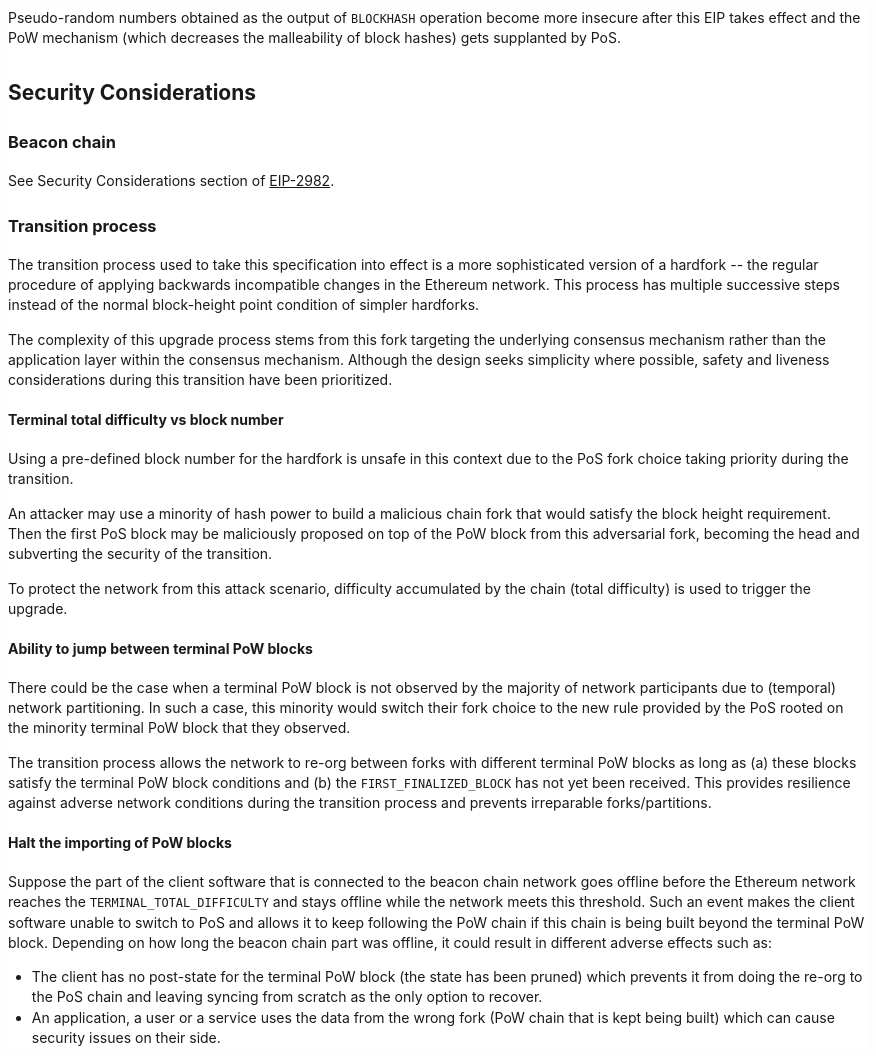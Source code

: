 Pseudo-random numbers obtained as the output of `BLOCKHASH` operation become more insecure after this EIP takes effect and the PoW mechanism (which decreases the malleability of block hashes) gets supplanted by PoS.


## Security Considerations

### Beacon chain

See Security Considerations section of [EIP-2982](./eip-2982.md#security-considerations).

### Transition process

The transition process used to take this specification into effect is a more sophisticated version of a hardfork -- the regular procedure of applying backwards incompatible changes in the Ethereum network. This process has multiple successive steps instead of the normal block-height point condition of simpler hardforks.

The complexity of this upgrade process stems from this fork targeting the underlying consensus mechanism rather than the application layer within the consensus mechanism. Although the design seeks simplicity where possible, safety and liveness considerations during this transition have been prioritized.

#### Terminal total difficulty vs block number

Using a pre-defined block number for the hardfork is unsafe in this context due to the PoS fork choice taking priority during the transition.

An attacker may use a minority of hash power to build a malicious chain fork that would satisfy the block height requirement. Then the first PoS block may be maliciously proposed on top of the PoW block from this adversarial fork, becoming the head and subverting the security of the transition.

To protect the network from this attack scenario, difficulty accumulated by the chain (total difficulty) is used to trigger the upgrade.

#### Ability to jump between terminal PoW blocks

There could be the case when a terminal PoW block is not observed by the majority of network participants due to (temporal) network partitioning. In such a case, this minority would switch their fork choice to the new rule provided by the PoS rooted on the minority terminal PoW block that they observed.

The transition process allows the network to re-org between forks with different terminal PoW blocks as long as (a) these blocks satisfy the terminal PoW block conditions and (b) the `FIRST_FINALIZED_BLOCK` has not yet been received. This provides resilience against adverse network conditions during the transition process and prevents irreparable forks/partitions.

#### Halt the importing of PoW blocks

Suppose the part of the client software that is connected to the beacon chain network goes offline before the Ethereum network reaches the `TERMINAL_TOTAL_DIFFICULTY` and stays offline while the network meets this threshold. Such an event makes the client software unable to switch to PoS and allows it to keep following the PoW chain if this chain is being built beyond the terminal PoW block. Depending on how long the beacon chain part was offline, it could result in different adverse effects such as:
* The client has no post-state for the terminal PoW block (the state has been pruned) which prevents it from doing the re-org to the PoS chain and leaving syncing from scratch as the only option to recover.
* An application, a user or a service uses the data from the wrong fork (PoW chain that is kept being built) which can cause security issues on their side.
